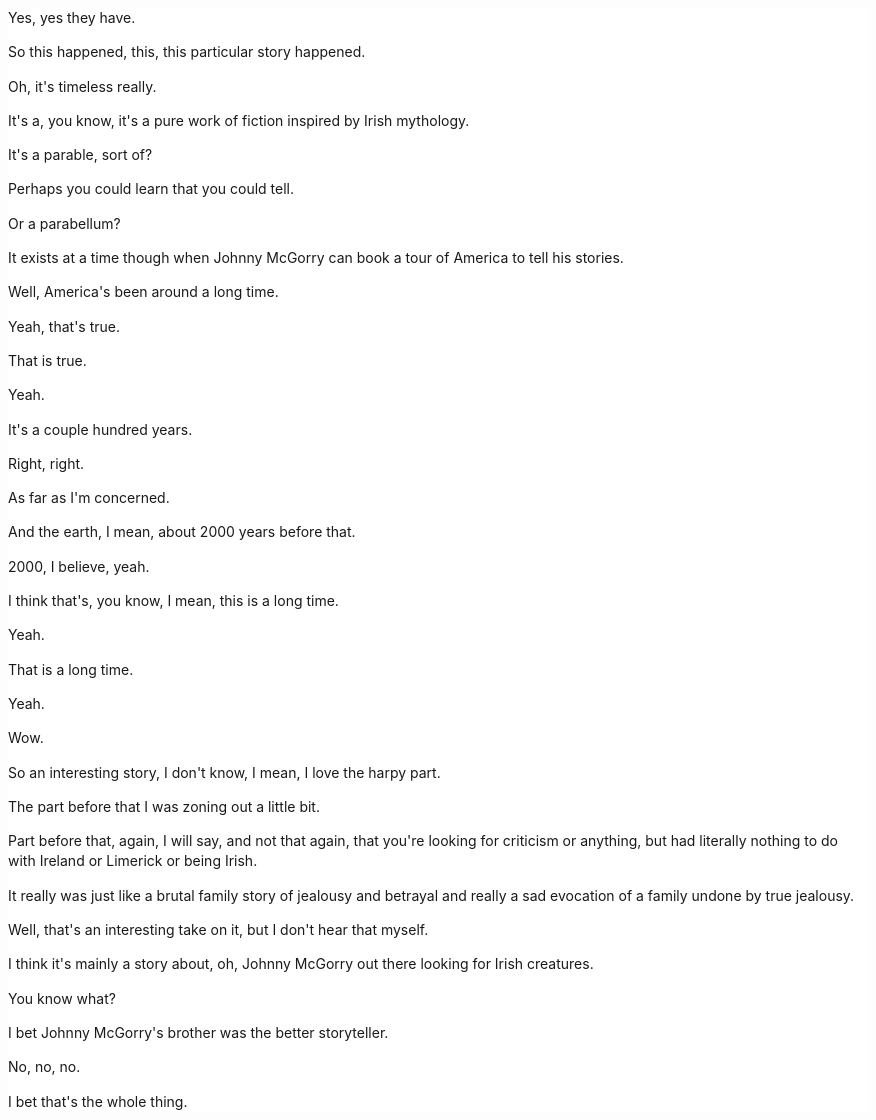 Yes, yes they have.

So this happened, this, this particular story happened.

Oh, it's timeless really.

It's a, you know, it's a pure work of fiction inspired by Irish mythology.

It's a parable, sort of?

Perhaps you could learn that you could tell.

Or a parabellum?

It exists at a time though when Johnny McGorry can book a tour of America to tell his stories.

Well, America's been around a long time.

Yeah, that's true.

That is true.

Yeah.

It's a couple hundred years.

Right, right.

As far as I'm concerned.

And the earth, I mean, about 2000 years before that.

2000, I believe, yeah.

I think that's, you know, I mean, this is a long time.

Yeah.

That is a long time.

Yeah.

Wow.

So an interesting story, I don't know, I mean, I love the harpy part.

The part before that I was zoning out a little bit.

Part before that, again, I will say, and not that again, that you're looking for criticism or anything, but had literally nothing to do with Ireland or Limerick or being Irish.

It really was just like a brutal family story of jealousy and betrayal and really a sad evocation of a family undone by true jealousy.

Well, that's an interesting take on it, but I don't hear that myself.

I think it's mainly a story about, oh, Johnny McGorry out there looking for Irish creatures.

You know what?

I bet Johnny McGorry's brother was the better storyteller.

No, no, no.

I bet that's the whole thing.
